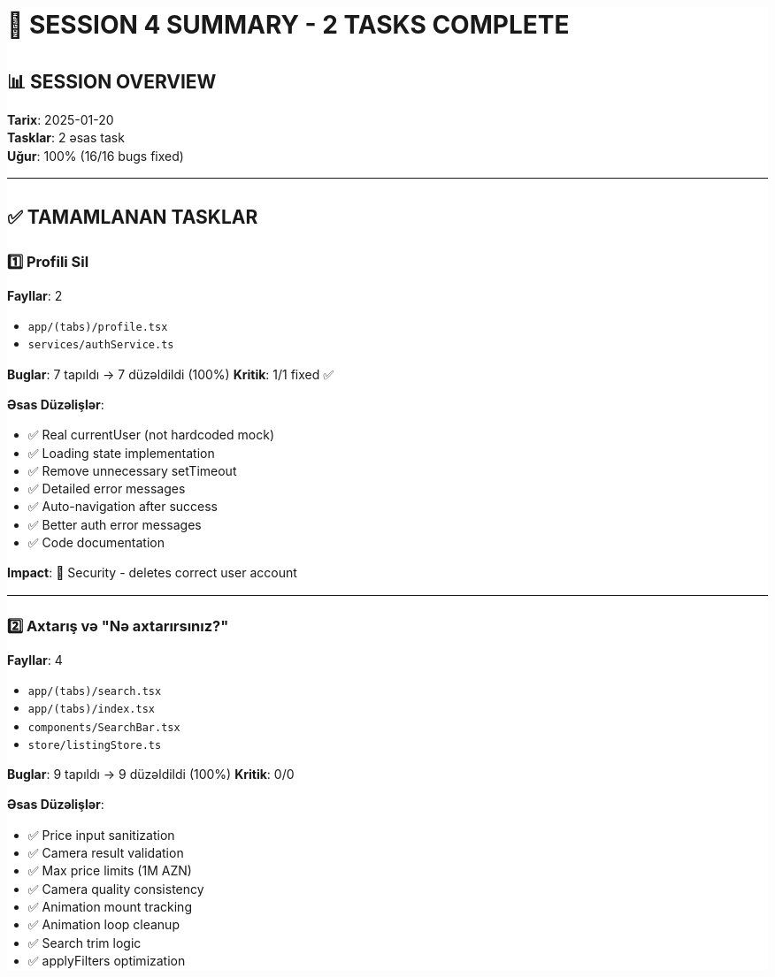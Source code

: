 # 🎊 SESSION 4 SUMMARY - 2 TASKS COMPLETE

## 📊 SESSION OVERVIEW

**Tarix**: 2025-01-20  
**Tasklar**: 2 əsas task  
**Uğur**: 100% (16/16 bugs fixed)

---

## ✅ TAMAMLANAN TASKLAR

### 1️⃣ Profili Sil
**Fayllar**: 2
- `app/(tabs)/profile.tsx`
- `services/authService.ts`

**Buglar**: 7 tapıldı → 7 düzəldildi (100%)
**Kritik**: 1/1 fixed ✅

**Əsas Düzəlişlər**:
- ✅ Real currentUser (not hardcoded mock)
- ✅ Loading state implementation
- ✅ Remove unnecessary setTimeout
- ✅ Detailed error messages
- ✅ Auto-navigation after success
- ✅ Better auth error messages
- ✅ Code documentation

**Impact**: 🔐 Security - deletes correct user account

---

### 2️⃣ Axtarış və "Nə axtarırsınız?"
**Fayllar**: 4
- `app/(tabs)/search.tsx`
- `app/(tabs)/index.tsx`
- `components/SearchBar.tsx`
- `store/listingStore.ts`

**Buglar**: 9 tapıldı → 9 düzəldildi (100%)
**Kritik**: 0/0

**Əsas Düzəlişlər**:
- ✅ Price input sanitization
- ✅ Camera result validation
- ✅ Max price limits (1M AZN)
- ✅ Camera quality consistency
- ✅ Animation mount tracking
- ✅ Animation loop cleanup
- ✅ Search trim logic
- ✅ applyFilters optimization
